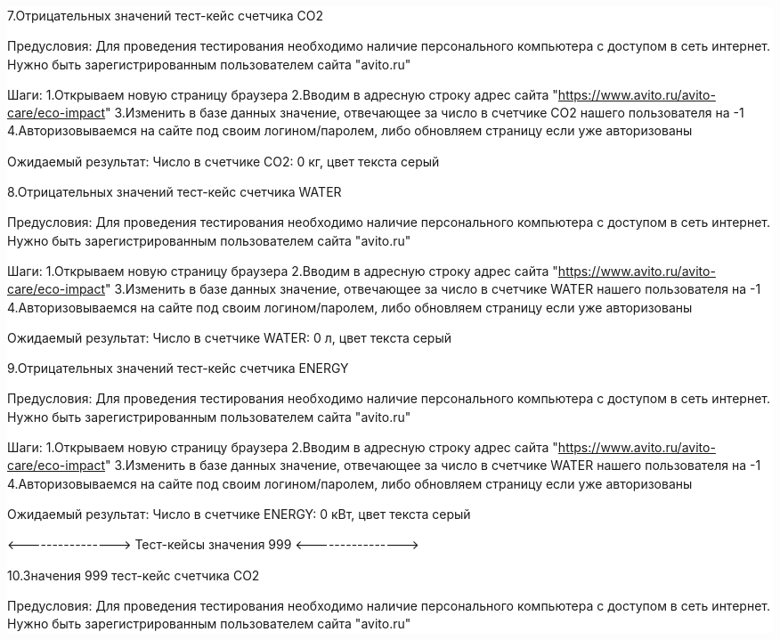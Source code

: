 7.Отрицательных значений тест-кейс счетчика СО2

Предусловия:
Для проведения тестирования необходимо наличие персонального компьютера с доступом в сеть интернет.
Нужно быть зарегистрированным пользователем сайта "avito.ru"

Шаги:
1.Открываем новую страницу браузера
2.Вводим в адресную строку адрес сайта "https://www.avito.ru/avito-care/eco-impact"
3.Изменить в базе данных значение, отвечающее за число в счетчике CO2 нашего пользователя на -1
4.Авторизовываемся на сайте под своим логином/паролем, либо обновляем страницу если уже авторизованы

Ожидаемый результат:
Число в счетчике CO2: 0 кг, цвет текста серый

8.Отрицательных значений тест-кейс счетчика WATER

Предусловия:
Для проведения тестирования необходимо наличие персонального компьютера с доступом в сеть интернет.
Нужно быть зарегистрированным пользователем сайта "avito.ru"

Шаги:
1.Открываем новую страницу браузера
2.Вводим в адресную строку адрес сайта "https://www.avito.ru/avito-care/eco-impact"
3.Изменить в базе данных значение, отвечающее за число в счетчике WATER нашего пользователя на -1
4.Авторизовываемся на сайте под своим логином/паролем, либо обновляем страницу если уже авторизованы

Ожидаемый результат:
Число в счетчике WATER: 0 л, цвет текста серый

9.Отрицательных значений тест-кейс счетчика ENERGY

Предусловия:
Для проведения тестирования необходимо наличие персонального компьютера с доступом в сеть интернет.
Нужно быть зарегистрированным пользователем сайта "avito.ru"

Шаги:
1.Открываем новую страницу браузера
2.Вводим в адресную строку адрес сайта "https://www.avito.ru/avito-care/eco-impact"
3.Изменить в базе данных значение, отвечающее за число в счетчике WATER нашего пользователя на -1
4.Авторизовываемся на сайте под своим логином/паролем, либо обновляем страницу если уже авторизованы

Ожидаемый результат:
Число в счетчике ENERGY: 0 кВт, цвет текста серый

<---------------->
Тест-кейсы значения 999
<---------------->

10.Значения 999 тест-кейс счетчика СО2

Предусловия:
Для проведения тестирования необходимо наличие персонального компьютера с доступом в сеть интернет.
Нужно быть зарегистрированным пользователем сайта "avito.ru"

